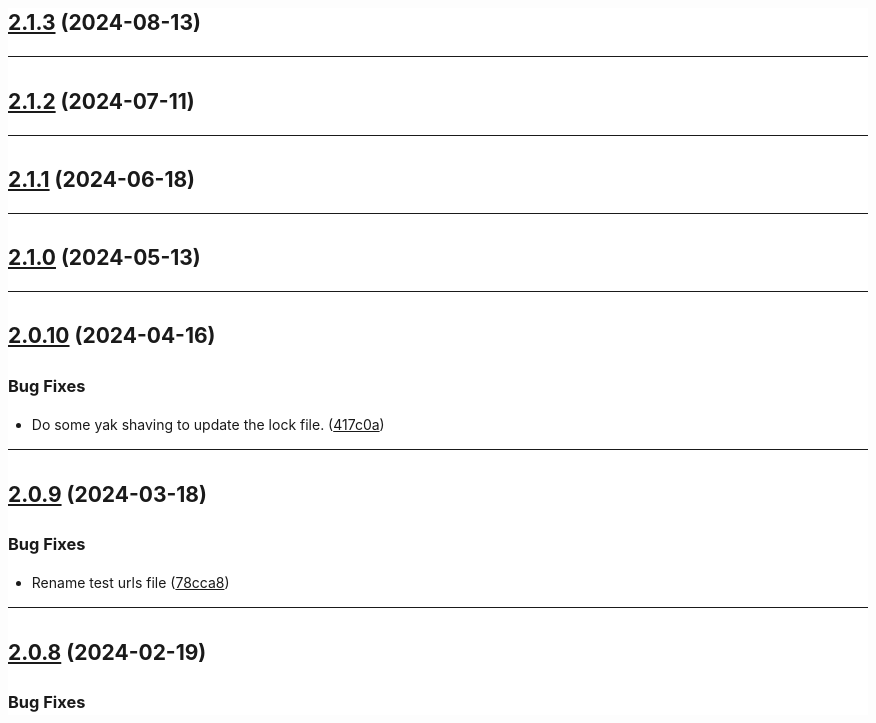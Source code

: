 ## [2.1.3](https://github.com/UN-OCHA/odsg8-site/compare/v2.1.2...v2.1.3) (2024-08-13)


---

## [2.1.2](https://github.com/UN-OCHA/odsg8-site/compare/v2.1.1...v2.1.2) (2024-07-11)


---

## [2.1.1](https://github.com/UN-OCHA/odsg8-site/compare/v2.1.0...v2.1.1) (2024-06-18)


---

## [2.1.0](https://github.com/UN-OCHA/odsg8-site/compare/v2.0.10...v2.1.0) (2024-05-13)


---

## [2.0.10](https://github.com/UN-OCHA/odsg8-site/compare/v2.0.9...v2.0.10) (2024-04-16)

### Bug Fixes

* Do some yak shaving to update the lock file. ([417c0a](https://github.com/UN-OCHA/odsg8-site/commit/417c0a1dc7c622cbbdf24d445da40bfeb9e0a51e))


---

## [2.0.9](https://github.com/UN-OCHA/odsg8-site/compare/v2.0.8...v2.0.9) (2024-03-18)

### Bug Fixes

* Rename test urls file ([78cca8](https://github.com/UN-OCHA/odsg8-site/commit/78cca88b6ddf58b5d33fec596ad957c3dcd2d2bb))


---

## [2.0.8](https://github.com/UN-OCHA/odsg8-site/compare/v2.0.7...v2.0.8) (2024-02-19)

### Bug Fixes
